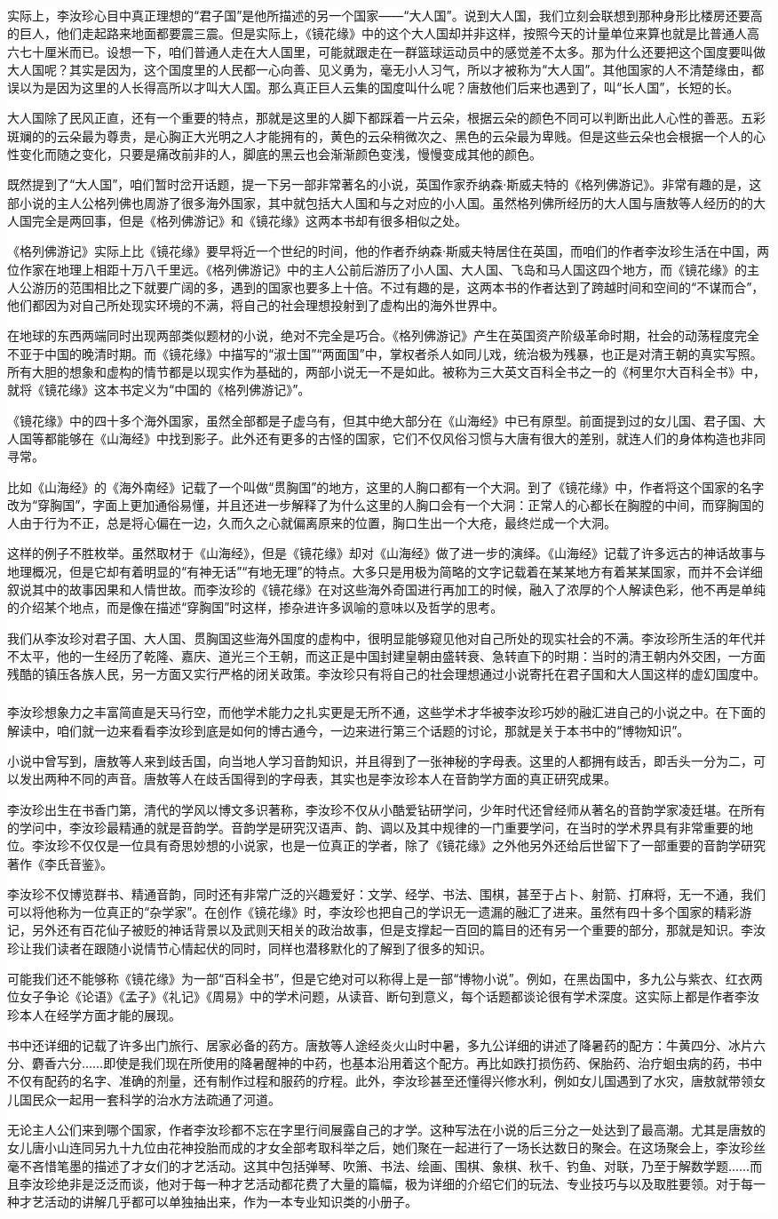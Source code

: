 实际上，李汝珍心目中真正理想的“君子国”是他所描述的另一个国家——“大人国”。说到大人国，我们立刻会联想到那种身形比楼房还要高的巨人，他们走起路来地面都要震三震。但是实际上，《镜花缘》中的这个大人国却并非这样，按照今天的计量单位来算也就是比普通人高六七十厘米而已。设想一下，咱们普通人走在大人国里，可能就跟走在一群篮球运动员中的感觉差不太多。那为什么还要把这个国度要叫做大人国呢？其实是因为，这个国度里的人民都一心向善、见义勇为，毫无小人习气，所以才被称为“大人国”。其他国家的人不清楚缘由，都误以为是因为这里的人长得高所以才叫大人国。那么真正巨人云集的国度叫什么呢？唐敖他们后来也遇到了，叫“长人国”，长短的长。

大人国除了民风正直，还有一个重要的特点，那就是这里的人脚下都踩着一片云朵，根据云朵的颜色不同可以判断出此人心性的善恶。五彩斑斓的的云朵最为尊贵，是心胸正大光明之人才能拥有的，黄色的云朵稍微次之、黑色的云朵最为卑贱。但是这些云朵也会根据一个人的心性变化而随之变化，只要是痛改前非的人，脚底的黑云也会渐渐颜色变浅，慢慢变成其他的颜色。

既然提到了“大人国”，咱们暂时岔开话题，提一下另一部非常著名的小说，英国作家乔纳森·斯威夫特的《格列佛游记》。非常有趣的是，这部小说的主人公格列佛也周游了很多海外国家，其中就包括大人国和与之对应的小人国。虽然格列佛所经历的大人国与唐敖等人经历的的大人国完全是两回事，但是《格列佛游记》和《镜花缘》这两本书却有很多相似之处。

《格列佛游记》实际上比《镜花缘》要早将近一个世纪的时间，他的作者乔纳森·斯威夫特居住在英国，而咱们的作者李汝珍生活在中国，两位作家在地理上相距十万八千里远。《格列佛游记》中的主人公前后游历了小人国、大人国、飞岛和马人国这四个地方，而《镜花缘》的主人公游历的范围相比之下就要广阔的多，遇到的国家也要多上十倍。不过有趣的是，这两本书的作者达到了跨越时间和空间的“不谋而合”，他们都因为对自己所处现实环境的不满，将自己的社会理想投射到了虚构出的海外世界中。

在地球的东西两端同时出现两部类似题材的小说，绝对不完全是巧合。《格列佛游记》产生在英国资产阶级革命时期，社会的动荡程度完全不亚于中国的晚清时期。而《镜花缘》中描写的“淑士国”“两面国”中，掌权者杀人如同儿戏，统治极为残暴，也正是对清王朝的真实写照。所有大胆的想象和虚构的情节都是以现实作为基础的，两部小说无一不是如此。被称为三大英文百科全书之一的《柯里尔大百科全书》中，就将《镜花缘》这本书定义为“中国的《格列佛游记》”。

《镜花缘》中的四十多个海外国家，虽然全部都是子虚乌有，但其中绝大部分在《山海经》中已有原型。前面提到过的女儿国、君子国、大人国等都能够在《山海经》中找到影子。此外还有更多的古怪的国家，它们不仅风俗习惯与大唐有很大的差别，就连人们的身体构造也非同寻常。

比如《山海经》的《海外南经》记载了一个叫做“贯胸国”的地方，这里的人胸口都有一个大洞。到了《镜花缘》中，作者将这个国家的名字改为“穿胸国”，字面上更加通俗易懂，并且还进一步解释了为什么这里的人胸口会有一个大洞：正常人的心都长在胸膛的中间，而穿胸国的人由于行为不正，总是将心偏在一边，久而久之心就偏离原来的位置，胸口生出一个大疮，最终烂成一个大洞。

这样的例子不胜枚举。虽然取材于《山海经》，但是《镜花缘》却对《山海经》做了进一步的演绎。《山海经》记载了许多远古的神话故事与地理概况，但是它却有着明显的“有神无话”“有地无理”的特点。大多只是用极为简略的文字记载着在某某地方有着某某国家，而并不会详细叙说其中的故事因果和人情世故。而李汝珍的《镜花缘》在对这些海外奇国进行再加工的时候，融入了浓厚的个人解读色彩，他不再是单纯的介绍某个地点，而是像在描述“穿胸国”时这样，掺杂进许多讽喻的意味以及哲学的思考。

我们从李汝珍对君子国、大人国、贯胸国这些海外国度的虚构中，很明显能够窥见他对自己所处的现实社会的不满。李汝珍所生活的年代并不太平，他的一生经历了乾隆、嘉庆、道光三个王朝，而这正是中国封建皇朝由盛转衰、急转直下的时期：当时的清王朝内外交困，一方面残酷的镇压各族人民，另一方面又实行严格的闭关政策。李汝珍只有将自己的社会理想通过小说寄托在君子国和大人国这样的虚幻国度中。

###  



李汝珍想象力之丰富简直是天马行空，而他学术能力之扎实更是无所不通，这些学术才华被李汝珍巧妙的融汇进自己的小说之中。在下面的解读中，咱们就一边来看看李汝珍到底是如何的博古通今，一边来进行第三个话题的讨论，那就是关于本书中的“博物知识”。

小说中曾写到，唐敖等人来到歧舌国，向当地人学习音韵知识，并且得到了一张神秘的字母表。这里的人都拥有歧舌，即舌头一分为二，可以发出两种不同的声音。唐敖等人在歧舌国得到的字母表，其实也是李汝珍本人在音韵学方面的真正研究成果。

李汝珍出生在书香门第，清代的学风以博文多识著称，李汝珍不仅从小酷爱钻研学问，少年时代还曾经师从著名的音韵学家凌廷堪。在所有的学问中，李汝珍最精通的就是音韵学。音韵学是研究汉语声、韵、调以及其中规律的一门重要学问，在当时的学术界具有非常重要的地位。李汝珍不仅仅是一位具有奇思妙想的小说家，也是一位真正的学者，除了《镜花缘》之外他另外还给后世留下了一部重要的音韵学研究著作《李氏音鉴》。

李汝珍不仅博览群书、精通音韵，同时还有非常广泛的兴趣爱好：文学、经学、书法、围棋，甚至于占卜、射箭、打麻将，无一不通，我们可以将他称为一位真正的“杂学家”。在创作《镜花缘》时，李汝珍也把自己的学识无一遗漏的融汇了进来。虽然有四十多个国家的精彩游记，另外还有百花仙子被贬的神话背景以及武则天相关的政治故事，但是支撑起一百回的篇目的还有另一个重要的部分，那就是知识。李汝珍让我们读者在跟随小说情节心情起伏的同时，同样也潜移默化的了解到了很多的知识。

可能我们还不能够称《镜花缘》为一部“百科全书”，但是它绝对可以称得上是一部“博物小说”。例如，在黑齿国中，多九公与紫衣、红衣两位女子争论《论语》《孟子》《礼记》《周易》中的学术问题，从读音、断句到意义，每个话题都谈论很有学术深度。这实际上都是作者李汝珍本人在经学方面才能的展现。

书中还详细的记载了许多出门旅行、居家必备的药方。唐敖等人途经炎火山时中暑，多九公详细的讲述了降暑药的配方：牛黄四分、冰片六分、麝香六分……即使是我们现在所使用的降暑醒神的中药，也基本沿用着这个配方。再比如跌打损伤药、保胎药、治疗蛔虫病的药，书中不仅有配药的名字、准确的剂量，还有制作过程和服药的疗程。此外，李汝珍甚至还懂得兴修水利，例如女儿国遇到了水灾，唐敖就带领女儿国民众一起用一套科学的治水方法疏通了河道。

无论主人公们来到哪个国家，作者李汝珍都不忘在字里行间展露自己的才学。这种写法在小说的后三分之一处达到了最高潮。尤其是唐敖的女儿唐小山连同另九十九位由花神投胎而成的才女全部考取科举之后，她们聚在一起进行了一场长达数日的聚会。在这场聚会上，李汝珍丝毫不吝惜笔墨的描述了才女们的才艺活动。这其中包括弹琴、吹箫、书法、绘画、围棋、象棋、秋千、钓鱼、对联，乃至于解数学题……而且李汝珍绝非是泛泛而谈，他对于每一种才艺活动都花费了大量的篇幅，极为详细的介绍它们的玩法、专业技巧与以及取胜要领。对于每一种才艺活动的讲解几乎都可以单独抽出来，作为一本专业知识类的小册子。
